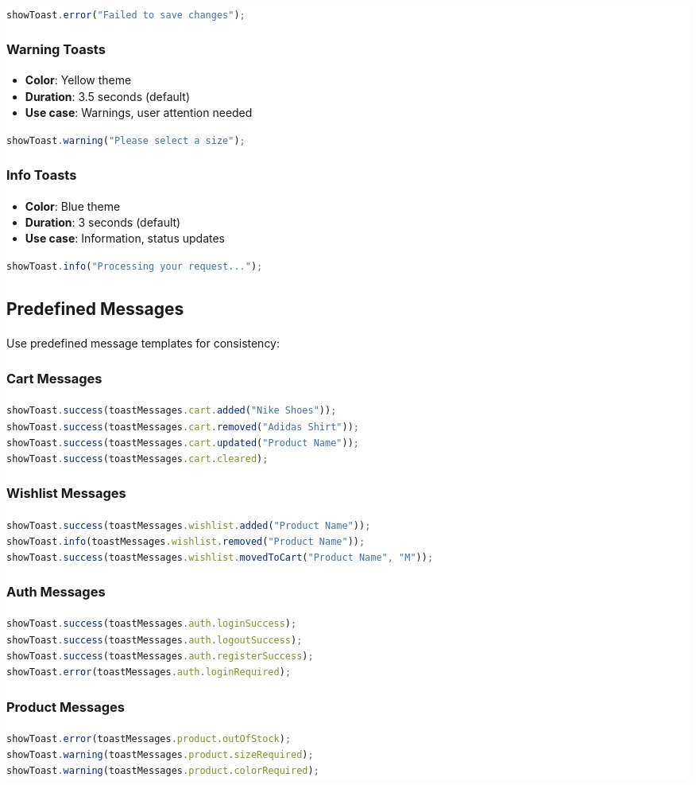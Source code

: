 ```typescript
showToast.error("Failed to save changes");
```

### Warning Toasts
- **Color**: Yellow theme
- **Duration**: 3.5 seconds (default)
- **Use case**: Warnings, user attention needed

```typescript
showToast.warning("Please select a size");
```

### Info Toasts
- **Color**: Blue theme
- **Duration**: 3 seconds (default)
- **Use case**: Information, status updates

```typescript
showToast.info("Processing your request...");
```

## Predefined Messages

Use predefined message templates for consistency:

### Cart Messages
```typescript
showToast.success(toastMessages.cart.added("Nike Shoes"));
showToast.success(toastMessages.cart.removed("Adidas Shirt"));
showToast.success(toastMessages.cart.updated("Product Name"));
showToast.success(toastMessages.cart.cleared);
```

### Wishlist Messages
```typescript
showToast.success(toastMessages.wishlist.added("Product Name"));
showToast.info(toastMessages.wishlist.removed("Product Name"));
showToast.success(toastMessages.wishlist.movedToCart("Product Name", "M"));
```

### Auth Messages
```typescript
showToast.success(toastMessages.auth.loginSuccess);
showToast.success(toastMessages.auth.logoutSuccess);
showToast.success(toastMessages.auth.registerSuccess);
showToast.error(toastMessages.auth.loginRequired);
```

### Product Messages
```typescript
showToast.error(toastMessages.product.outOfStock);
showToast.warning(toastMessages.product.sizeRequired);
showToast.warning(toastMessages.product.colorRequired);
```
